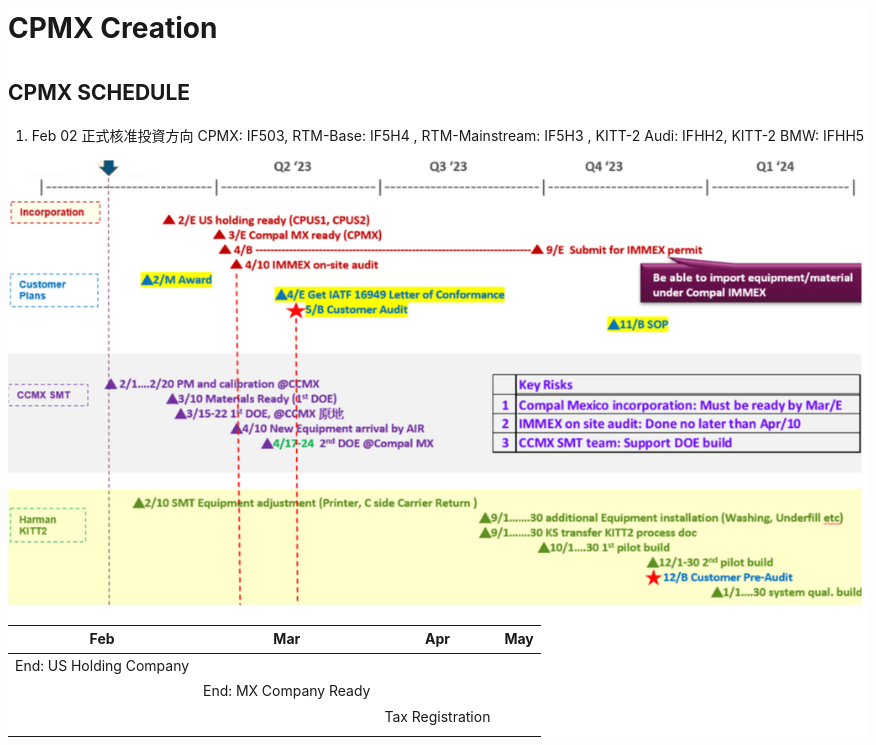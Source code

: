 # CPMX Creation
## CPMX SCHEDULE
   1.	 Feb 02 正式核准投資方向 CPMX: IF503, RTM-Base: IF5H4 , RTM-Mainstream: IF5H3 , KITT-2 Audi: IFHH2, KITT-2 BMW: IFHH5

   
   ![](CPMX%20Schedule.png)

<table>
<thead>
	<tr>
		<th>Feb</th>
		<th>Mar</th>
		<th>Apr</th>
		<th>May</th>
	</tr>
</thead>
<tbody>
	<tr>
		<td>End: US Holding Company</td>
		<td></td>
		<td></td>
		<td></td>
	</tr>
	<tr>
		<td></td>
		<td>End: MX Company Ready</td>
		<td></td>
		<td></td>
	</tr>
	<tr>
		<td></td>
		<td></td>
		<td>Tax Registration</td>
		<td></td>
	</tr>
	<tr>
		<td></td>
		<td></td>